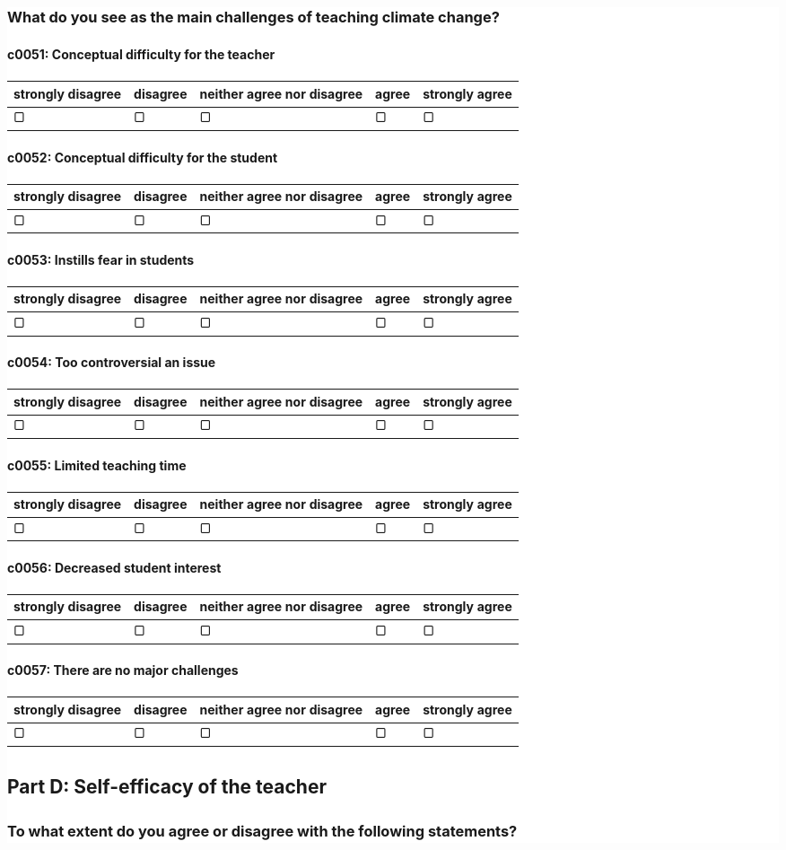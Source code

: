 ### What do you see as the main challenges of teaching climate change?

#### c0051: Conceptual difficulty for the teacher

| strongly disagree | disagree | neither agree nor disagree | agree | strongly agree |
|-------|-------|-------|-------|-------|
|&#9634;|&#9634;|&#9634;|&#9634;|&#9634;|

#### c0052: Conceptual difficulty for the student

| strongly disagree | disagree | neither agree nor disagree | agree | strongly agree |
|-------|-------|-------|-------|-------|
|&#9634;|&#9634;|&#9634;|&#9634;|&#9634;|

#### c0053: Instills fear in students

| strongly disagree | disagree | neither agree nor disagree | agree | strongly agree |
|-------|-------|-------|-------|-------|
|&#9634;|&#9634;|&#9634;|&#9634;|&#9634;|

#### c0054: Too controversial an issue

| strongly disagree | disagree | neither agree nor disagree | agree | strongly agree |
|-------|-------|-------|-------|-------|
|&#9634;|&#9634;|&#9634;|&#9634;|&#9634;|

#### c0055: Limited teaching time

| strongly disagree | disagree | neither agree nor disagree | agree | strongly agree |
|-------|-------|-------|-------|-------|
|&#9634;|&#9634;|&#9634;|&#9634;|&#9634;|

#### c0056: Decreased student interest

| strongly disagree | disagree | neither agree nor disagree | agree | strongly agree |
|-------|-------|-------|-------|-------|
|&#9634;|&#9634;|&#9634;|&#9634;|&#9634;|

#### c0057: There are no major challenges

| strongly disagree | disagree | neither agree nor disagree | agree | strongly agree |
|-------|-------|-------|-------|-------|
|&#9634;|&#9634;|&#9634;|&#9634;|&#9634;|

## Part D: Self-efficacy of the teacher

### To what extent do you agree or disagree with the following statements?
